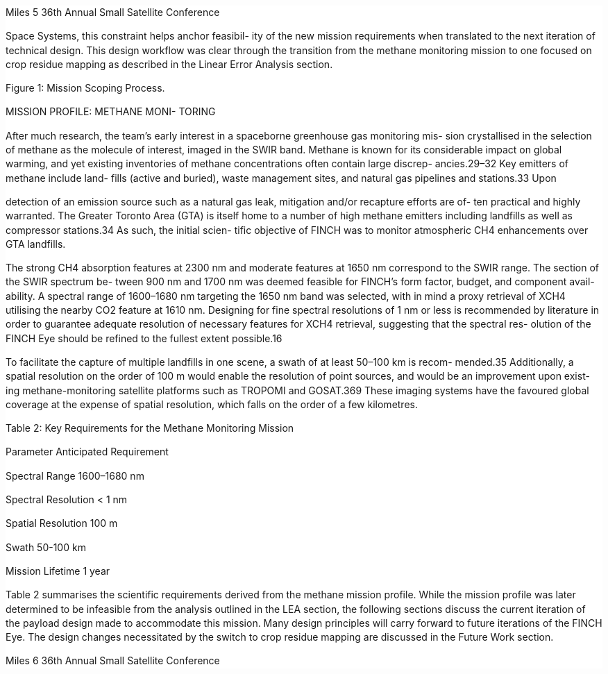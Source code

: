 Miles 5 36th Annual Small Satellite Conference

Space Systems, this constraint helps anchor feasibil- ity of the new mission requirements when translated to the next iteration of technical design. This design workflow was clear through the transition from the methane monitoring mission to one focused on crop residue mapping as described in the Linear Error Analysis section.

Figure 1: Mission Scoping Process.

MISSION PROFILE: METHANE MONI- TORING

After much research, the team’s early interest in a spaceborne greenhouse gas monitoring mis- sion crystallised in the selection of methane as the molecule of interest, imaged in the SWIR band. Methane is known for its considerable impact on global warming, and yet existing inventories of methane concentrations often contain large discrep- ancies.29–32 Key emitters of methane include land- fills (active and buried), waste management sites, and natural gas pipelines and stations.33 Upon

detection of an emission source such as a natural gas leak, mitigation and/or recapture efforts are of- ten practical and highly warranted. The Greater Toronto Area (GTA) is itself home to a number of high methane emitters including landfills as well as compressor stations.34 As such, the initial scien- tific objective of FINCH was to monitor atmospheric CH4 enhancements over GTA landfills.

The strong CH4 absorption features at 2300 nm and moderate features at 1650 nm correspond to the SWIR range. The section of the SWIR spectrum be- tween 900 nm and 1700 nm was deemed feasible for FINCH’s form factor, budget, and component avail- ability. A spectral range of 1600–1680 nm targeting the 1650 nm band was selected, with in mind a proxy retrieval of XCH4 utilising the nearby CO2 feature at 1610 nm. Designing for fine spectral resolutions of 1 nm or less is recommended by literature in order to guarantee adequate resolution of necessary features for XCH4 retrieval, suggesting that the spectral res- olution of the FINCH Eye should be refined to the fullest extent possible.16

To facilitate the capture of multiple landfills in one scene, a swath of at least 50–100 km is recom- mended.35 Additionally, a spatial resolution on the order of 100 m would enable the resolution of point sources, and would be an improvement upon exist- ing methane-monitoring satellite platforms such as TROPOMI and GOSAT.369 These imaging systems have the favoured global coverage at the expense of spatial resolution, which falls on the order of a few kilometres.

Table 2: Key Requirements for the Methane Monitoring Mission

Parameter Anticipated Requirement

Spectral Range 1600–1680 nm

Spectral Resolution < 1 nm

Spatial Resolution 100 m

Swath 50-100 km

Mission Lifetime 1 year

Table 2 summarises the scientific requirements derived from the methane mission profile. While the mission profile was later determined to be infeasible from the analysis outlined in the LEA section, the following sections discuss the current iteration of the payload design made to accommodate this mission. Many design principles will carry forward to future iterations of the FINCH Eye. The design changes necessitated by the switch to crop residue mapping are discussed in the Future Work section.

Miles 6 36th Annual Small Satellite Conference
